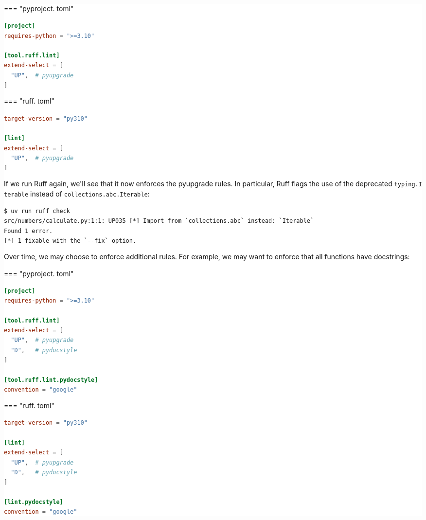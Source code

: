 === "pyproject. toml"

 ```toml
 [project]
 requires-python = ">=3.10"

 [tool.ruff.lint]
 extend-select = [
   "UP",  # pyupgrade
 ]
 ```

=== "ruff. toml"

 ```toml
 target-version = "py310"

 [lint]
 extend-select = [
   "UP",  # pyupgrade
 ]
 ```

If we run Ruff again, we'll see that it now enforces the pyupgrade rules. In particular, Ruff flags the use of the deprecated `typing.Iterable` instead of `collections.abc.Iterable`:

```console
$ uv run ruff check
src/numbers/calculate.py:1:1: UP035 [*] Import from `collections.abc` instead: `Iterable`
Found 1 error.
[*] 1 fixable with the `--fix` option.
```

Over time, we may choose to enforce additional rules. For example, we may want to enforce that all functions have docstrings:

=== "pyproject. toml"

 ```toml
 [project]
 requires-python = ">=3.10"

 [tool.ruff.lint]
 extend-select = [
   "UP",  # pyupgrade
   "D",   # pydocstyle
 ]

 [tool.ruff.lint.pydocstyle]
 convention = "google"
 ```

=== "ruff. toml"

 ```toml
 target-version = "py310"

 [lint]
 extend-select = [
   "UP",  # pyupgrade
   "D",   # pydocstyle
 ]

 [lint.pydocstyle]
 convention = "google"
 ```
